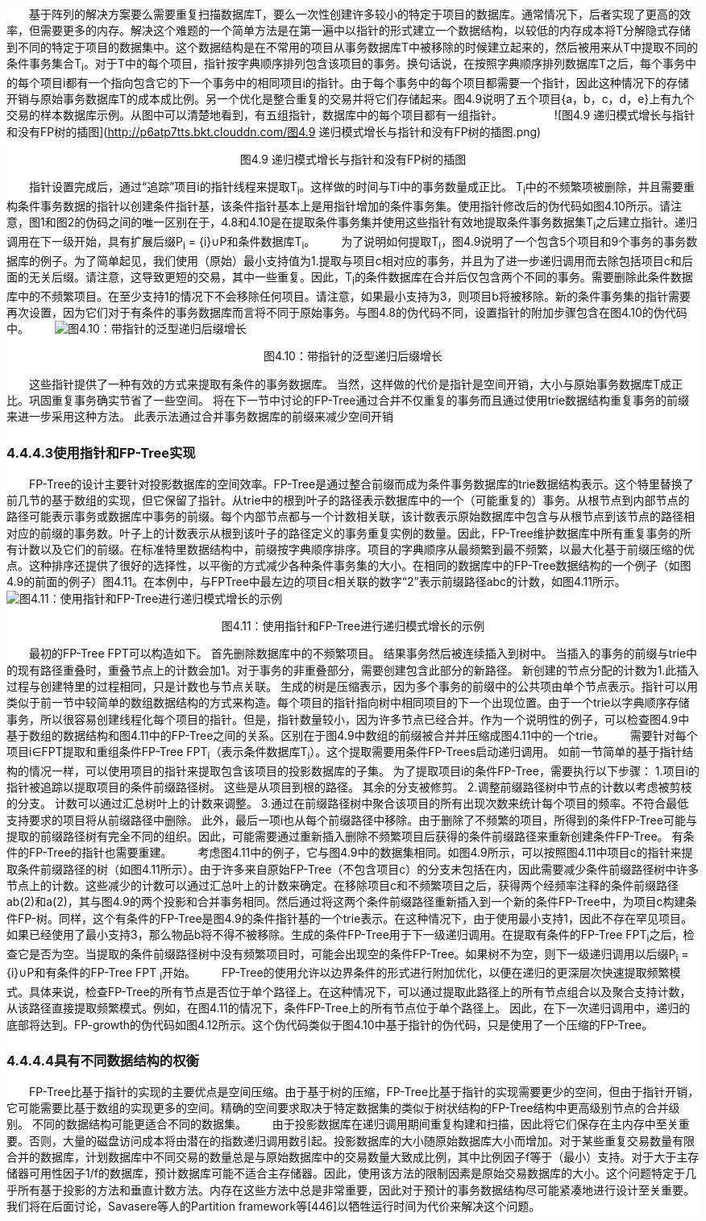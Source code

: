 　　基于阵列的解决方案要么需要重复扫描数据库T，要么一次性创建许多较小的特定于项目的数据库。通常情况下，后者实现了更高的效率，但需要更多的内存。解决这个难题的一个简单方法是在第一遍中以指针的形式建立一个数据结构，以较低的内存成本将T分解隐式存储到不同的特定于项目的数据集中。这个数据结构是在不常用的项目从事务数据库T中被移除的时候建立起来的，然后被用来从T中提取不同的条件事务集合T<sub>i</sub>。对于T中的每个项目，指针按字典顺序排列包含该项目的事务。换句话说，在按照字典顺序排列数据库T之后，每个事务中的每个项目i都有一个指向包含它的下一个事务中的相同项目i的指针。由于每个事务中的每个项目都需要一个指针，因此这种情况下的存储开销与原始事务数据库T的成本成比例。另一个优化是整合重复的交易并将它们存储起来。图4.9说明了五个项目{a，b，c，d，e}上有九个交易的样本数据库示例。从图中可以清楚地看到，有五组指针，数据库中的每个项目都有一组指针。
　　
　　![图4.9 递归模式增长与指针和没有FP树的插图](http://p6atp7tts.bkt.clouddn.com/图4.9 递归模式增长与指针和没有FP树的插图.png)

<center>图4.9 递归模式增长与指针和没有FP树的插图</center>

　　指针设置完成后，通过“追踪”项目i的指针线程来提取T<sub>i</sub>。这样做的时间与Ti中的事务数量成正比。 T<sub>i</sub>中的不频繁项被删除，并且需要重构条件事务数据的指针以创建条件指针基，该条件指针基本上是用指针增加的条件事务集。使用指针修改后的伪代码如图4.10所示。请注意，图1和图2的伪码之间的唯一区别在于，4.8和4.10是在提取条件事务集并使用这些指针有效地提取条件事务数据集T<sub>i</sub>之后建立指针。递归调用在下一级开始，具有扩展后缀P<sub>i</sub> = {i}∪P和条件数据库T<sub>i</sub>。
　　为了说明如何提取T<sub>i</sub>，图4.9说明了一个包含5个项目和9个事务的事务数据库的例子。为了简单起见，我们使用（原始）最小支持值为1.提取与项目c相对应的事务，并且为了进一步递归调用而去除包括项目c和后面的无关后缀。请注意，这导致更短的交易，其中一些重复。因此，T<sub>i</sub>的条件数据库在合并后仅包含两个不同的事务。需要删除此条件数据库中的不频繁项目。在至少支持1的情况下不会移除任何项目。请注意，如果最小支持为3，则项目b将被移除。新的条件事务集的指针需要再次设置，因为它们对于有条件的事务数据库而言将不同于原始事务。与图4.8的伪代码不同，设置指针的附加步骤包含在图4.10的伪代码中。
　　![图4.10：带指针的泛型递归后缀增长](http://p6atp7tts.bkt.clouddn.com/图4.10：带指针的泛型递归后缀增长.png)

<center>图4.10：带指针的泛型递归后缀增长</center>

　　这些指针提供了一种有效的方式来提取有条件的事务数据库。 当然，这样做的代价是指针是空间开销，大小与原始事务数据库T成正比。巩固重复事务确实节省了一些空间。 将在下一节中讨论的FP-Tree通过合并不仅重复的事务而且通过使用trie数据结构重复事务的前缀来进一步采用这种方法。 此表示法通过合并事务数据库的前缀来减少空间开销
### 4.4.4.3使用指针和FP-Tree实现
　　FP-Tree的设计主要针对投影数据库的空间效率。FP-Tree是通过整合前缀而成为条件事务数据库的trie数据结构表示。这个特里替换了前几节的基于数组的实现，但它保留了指针。从trie中的根到叶子的路径表示数据库中的一个（可能重复的）事务。从根节点到内部节点的路径可能表示事务或数据库中事务的前缀。每个内部节点都与一个计数相关联，该计数表示原始数据库中包含与从根节点到该节点的路径相对应的前缀的事务数。叶子上的计数表示从根到该叶子的路径定义的事务重复实例的数量。因此，FP-Tree维护数据库中所有重复事务的所有计数以及它们的前缀。在标准特里数据结构中，前缀按字典顺序排序。项目的字典顺序从最频繁到最不频繁，以最大化基于前缀压缩的优点。这种排序还提供了很好的选择性，以平衡的方式减少各种条件事务集的大小。在相同的数据库中的FP-Tree数据结构的一个例子（如图4.9的前面的例子）图4.11。在本例中，与FPTree中最左边的项目c相关联的数字“2”表示前缀路径abc的计数，如图4.11所示。
　　![图4.11：使用指针和FP-Tree进行递归模式增长的示例](http://p6atp7tts.bkt.clouddn.com/图4.11：使用指针和FP-Tree进行递归模式增长的示例.png)

<center>图4.11：使用指针和FP-Tree进行递归模式增长的示例</center>

　　最初的FP-Tree FPT可以构造如下。 首先删除数据库中的不频繁项目。 结果事务然后被连续插入到树中。 当插入的事务的前缀与trie中的现有路径重叠时，重叠节点上的计数会加1。对于事务的非重叠部分，需要创建包含此部分的新路径。 新创建的节点分配的计数为1.此插入过程与创建特里的过程相同，只是计数也与节点关联。 生成的树是压缩表示，因为多个事务的前缀中的公共项由单个节点表示。指针可以用类似于前一节中较简单的数组数据结构的方式来构造。每个项目的指针指向树中相同项目的下一个出现位置。由于一个trie以字典顺序存储事务，所以很容易创建线程化每个项目的指针。但是，指针数量较小，因为许多节点已经合并。作为一个说明性的例子，可以检查图4.9中基于数组的数据结构和图4.11中的FP-Tree之间的关系。区别在于图4.9中数组的前缀被合并并压缩成图4.11中的一个trie。
　　需要针对每个项目i∈FPT提取和重组条件FP-Tree FPT<sub>i</sub>（表示条件数据库T<sub>i</sub>）。这个提取需要用条件FP-Trees启动递归调用。 如前一节简单的基于指针结构的情况一样，可以使用项目的指针来提取包含该项目的投影数据库的子集。 为了提取项目i的条件FP-Tree，需要执行以下步骤：
1.项目i的指针被追踪以提取项目的条件前缀路径树。 这些是从项目到根的路径。 其余的分支被修剪。
2.调整前缀路径树中节点的计数以考虑被剪枝的分支。 计数可以通过汇总树叶上的计数来调整。
3.通过在前缀路径树中聚合该项目的所有出现次数来统计每个项目的频率。不符合最低支持要求的项目将从前缀路径中删除。 此外，最后一项i也从每个前缀路径中移除。由于删除了不频繁的项目，所得到的条件FP-Tree可能与提取的前缀路径树有完全不同的组织。因此，可能需要通过重新插入删除不频繁项目后获得的条件前缀路径来重新创建条件FP-Tree。 有条件的FP-Tree的指针也需要重建。
　　考虑图4.11中的例子，它与图4.9中的数据集相同。如图4.9所示，可以按照图4.11中项目c的指针来提取条件前缀路径的树（如图4.11所示）。由于许多来自原始FP-Tree（不包含项目c）的分支未包括在内，因此需要减少条件前缀路径树中许多节点上的计数。这些减少的计数可以通过汇总叶上的计数来确定。在移除项目c和不频繁项目之后，获得两个经频率注释的条件前缀路径ab(2)和a(2)，其与图4.9的两个投影和合并事务相同。然后通过将这两个条件前缀路径重新插入到一个新的条件FP-Tree中，为项目c构建条件FP-树。同样，这个有条件的FP-Tree是图4.9的条件指针基的一个trie表示。在这种情况下，由于使用最小支持1，因此不存在罕见项目。如果已经使用了最小支持3，那么物品b将不得不被移除。生成的条件FP-Tree用于下一级递归调用。在提取有条件的FP-Tree FPT<sub>i</sub>之后，检查它是否为空。当提取的条件前缀路径树中没有频繁项目时，可能会出现空的条件FP-Tree。如果树不为空，则下一级递归调用以后缀P<sub>i</sub> = {i}∪P和有条件的FP-Tree FPT <sub>i</sub>开始。
　　FP-Tree的使用允许以边界条件的形式进行附加优化，以便在递归的更深层次快速提取频繁模式。具体来说，检查FP-Tree的所有节点是否位于单个路径上。在这种情况下，可以通过提取此路径上的所有节点组合以及聚合支持计数，从该路径直接提取频繁模式。例如，在图4.11的情况下，条件FP-Tree上的所有节点位于单个路径上。 因此，在下一次递归调用中，递归的底部将达到。FP-growth的伪代码如图4.12所示。这个伪代码类似于图4.10中基于指针的伪代码，只是使用了一个压缩的FP-Tree。
### 4.4.4.4具有不同数据结构的权衡
　　FP-Tree比基于指针的实现的主要优点是空间压缩。由于基于树的压缩，FP-Tree比基于指针的实现需要更少的空间，但由于指针开销，它可能需要比基于数组的实现更多的空间。精确的空间要求取决于特定数据集的类似于树状结构的FP-Tree结构中更高级别节点的合并级别。 不同的数据结构可能更适合不同的数据集。
　　由于投影数据库在递归调用期间重复构建和扫描，因此将它们保存在主内存中至关重要。否则，大量的磁盘访问成本将由潜在的指数递归调用数引起。投影数据库的大小随原始数据库大小而增加。对于某些重复交易数量有限合并的数据库，计划数据库中不同交易的数量总是与原始数据库中的交易数量大致成比例，其中比例因子f等于（最小）支持。对于大于主存储器可用性因子1/f的数据库，预计数据库可能不适合主存储器。因此，使用该方法的限制因素是原始交易数据库的大小。这个问题特定于几乎所有基于投影的方法和垂直计数方法。内存在这些方法中总是非常重要，因此对于预计的事务数据结构尽可能紧凑地进行设计至关重要。我们将在后面讨论，Savasere等人的Partition framework等[446]以牺牲运行时间为代价来解决这个问题。
　　